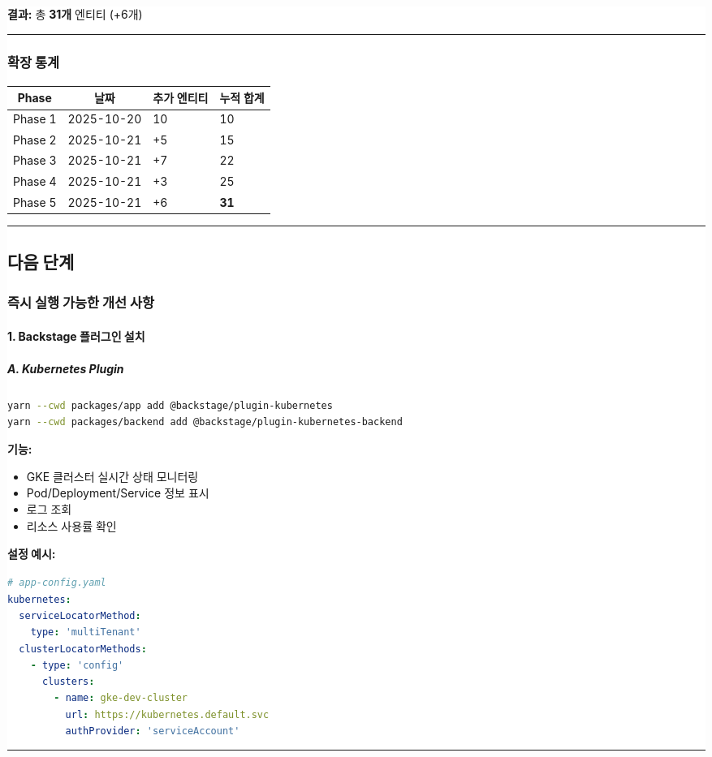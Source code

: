 **결과:** 총 **31개** 엔티티 (+6개)

---

### 확장 통계

| Phase | 날짜 | 추가 엔티티 | 누적 합계 |
|-------|------|------------|----------|
| Phase 1 | 2025-10-20 | 10 | 10 |
| Phase 2 | 2025-10-21 | +5 | 15 |
| Phase 3 | 2025-10-21 | +7 | 22 |
| Phase 4 | 2025-10-21 | +3 | 25 |
| Phase 5 | 2025-10-21 | +6 | **31** |

---

## 다음 단계

### 즉시 실행 가능한 개선 사항

#### 1. Backstage 플러그인 설치

##### A. Kubernetes Plugin
```bash
yarn --cwd packages/app add @backstage/plugin-kubernetes
yarn --cwd packages/backend add @backstage/plugin-kubernetes-backend
```

**기능:**
- GKE 클러스터 실시간 상태 모니터링
- Pod/Deployment/Service 정보 표시
- 로그 조회
- 리소스 사용률 확인

**설정 예시:**
```yaml
# app-config.yaml
kubernetes:
  serviceLocatorMethod:
    type: 'multiTenant'
  clusterLocatorMethods:
    - type: 'config'
      clusters:
        - name: gke-dev-cluster
          url: https://kubernetes.default.svc
          authProvider: 'serviceAccount'
```

---
